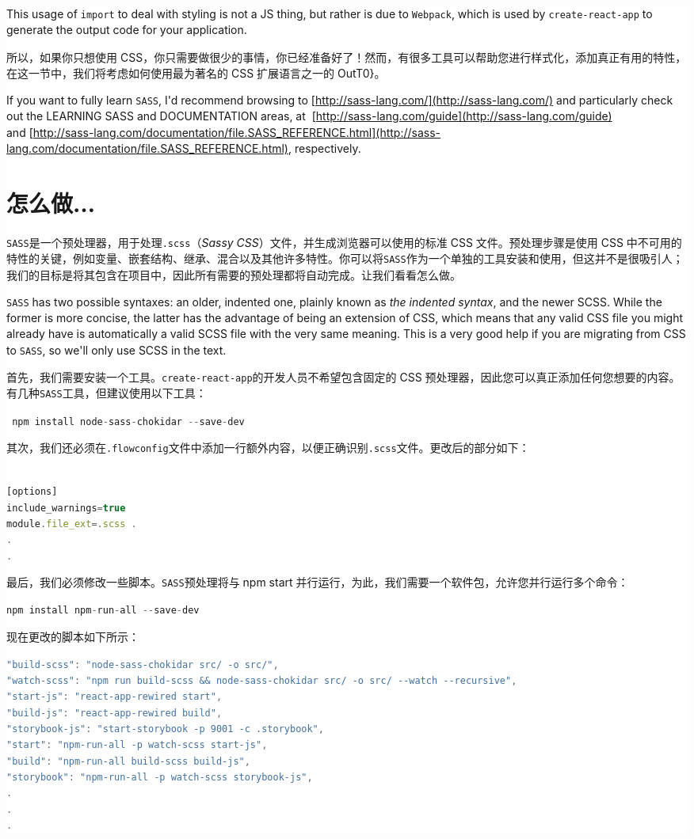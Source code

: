 This usage of `import` to deal with styling is not a JS thing, but rather is due to `Webpack`, which is used by `create-react-app` to generate the output code for your application.

所以，如果你只想使用 CSS，你只需要做很少的事情，你已经准备好了！然而，有很多工具可以帮助您进行样式化，添加真正有用的特性，在这一节中，我们将考虑如何使用最为著名的 CSS 扩展语言之一的 OutT0}。

If you want to fully learn `SASS`, I'd recommend browsing to [http://sass-lang.com/](http://sass-lang.com/) and particularly check out the LEARNING SASS and DOCUMENTATION areas, at  [http://sass-lang.com/guide](http://sass-lang.com/guide) and [http://sass-lang.com/documentation/file.SASS_REFERENCE.html](http://sass-lang.com/documentation/file.SASS_REFERENCE.html), respectively.

# 怎么做…

`SASS`是一个预处理器，用于处理`.scss`（*Sassy CSS*）文件，并生成浏览器可以使用的标准 CSS 文件。预处理步骤是使用 CSS 中不可用的特性的关键，例如变量、嵌套结构、继承、混合以及其他许多特性。你可以将`SASS`作为一个单独的工具安装和使用，但这并不是很吸引人；我们的目标是将其包含在项目中，因此所有需要的预处理都将自动完成。让我们看看怎么做。

`SASS` has two possible syntaxes: an older, indented one, plainly known as *the indented syntax*, and the newer SCSS. While the former is more concise, the latter has the advantage of being an extension of CSS, which means that any valid CSS file you might already have is automatically a valid SCSS file with the very same meaning. This is a very good help if you are migrating from CSS to `SASS`, so we'll only use SCSS in the text.

首先，我们需要安装一个工具。`create-react-app`的开发人员不希望包含固定的 CSS 预处理器，因此您可以真正添加任何您想要的内容。有几种`SASS`工具，但建议使用以下工具：

```js
 npm install node-sass-chokidar --save-dev
```

其次，我们还必须在`.flowconfig`文件中添加一行额外内容，以便正确识别`.scss`文件。更改后的部分如下：

```js

[options]
include_warnings=true
module.file_ext=.scss .
.
.
```

最后，我们必须修改一些脚本。`SASS`预处理将与 npm start 并行运行，为此，我们需要一个软件包，允许您并行运行多个命令：

```js
npm install npm-run-all --save-dev
```

现在更改的脚本如下所示：

```js
"build-scss": "node-sass-chokidar src/ -o src/",
"watch-scss": "npm run build-scss && node-sass-chokidar src/ -o src/ --watch --recursive",
"start-js": "react-app-rewired start",
"build-js": "react-app-rewired build",
"storybook-js": "start-storybook -p 9001 -c .storybook",
"start": "npm-run-all -p watch-scss start-js",
"build": "npm-run-all build-scss build-js",
"storybook": "npm-run-all -p watch-scss storybook-js",
.
.
.
```
